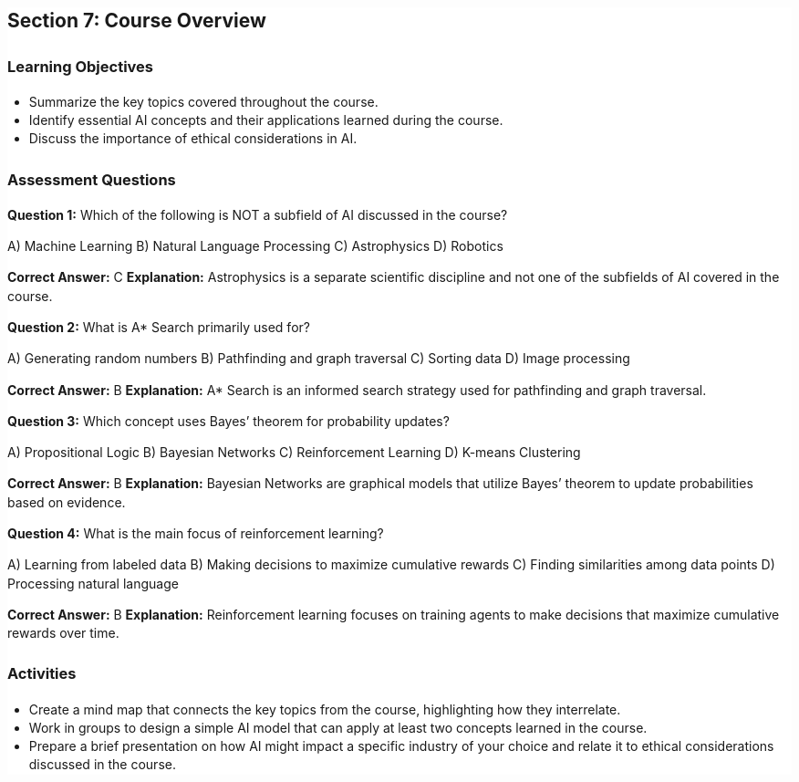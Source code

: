 ## Section 7: Course Overview

### Learning Objectives
- Summarize the key topics covered throughout the course.
- Identify essential AI concepts and their applications learned during the course.
- Discuss the importance of ethical considerations in AI.

### Assessment Questions

**Question 1:** Which of the following is NOT a subfield of AI discussed in the course?

  A) Machine Learning
  B) Natural Language Processing
  C) Astrophysics
  D) Robotics

**Correct Answer:** C
**Explanation:** Astrophysics is a separate scientific discipline and not one of the subfields of AI covered in the course.

**Question 2:** What is A* Search primarily used for?

  A) Generating random numbers
  B) Pathfinding and graph traversal
  C) Sorting data
  D) Image processing

**Correct Answer:** B
**Explanation:** A* Search is an informed search strategy used for pathfinding and graph traversal.

**Question 3:** Which concept uses Bayes’ theorem for probability updates?

  A) Propositional Logic
  B) Bayesian Networks
  C) Reinforcement Learning
  D) K-means Clustering

**Correct Answer:** B
**Explanation:** Bayesian Networks are graphical models that utilize Bayes’ theorem to update probabilities based on evidence.

**Question 4:** What is the main focus of reinforcement learning?

  A) Learning from labeled data
  B) Making decisions to maximize cumulative rewards
  C) Finding similarities among data points
  D) Processing natural language

**Correct Answer:** B
**Explanation:** Reinforcement learning focuses on training agents to make decisions that maximize cumulative rewards over time.

### Activities
- Create a mind map that connects the key topics from the course, highlighting how they interrelate.
- Work in groups to design a simple AI model that can apply at least two concepts learned in the course.
- Prepare a brief presentation on how AI might impact a specific industry of your choice and relate it to ethical considerations discussed in the course.
